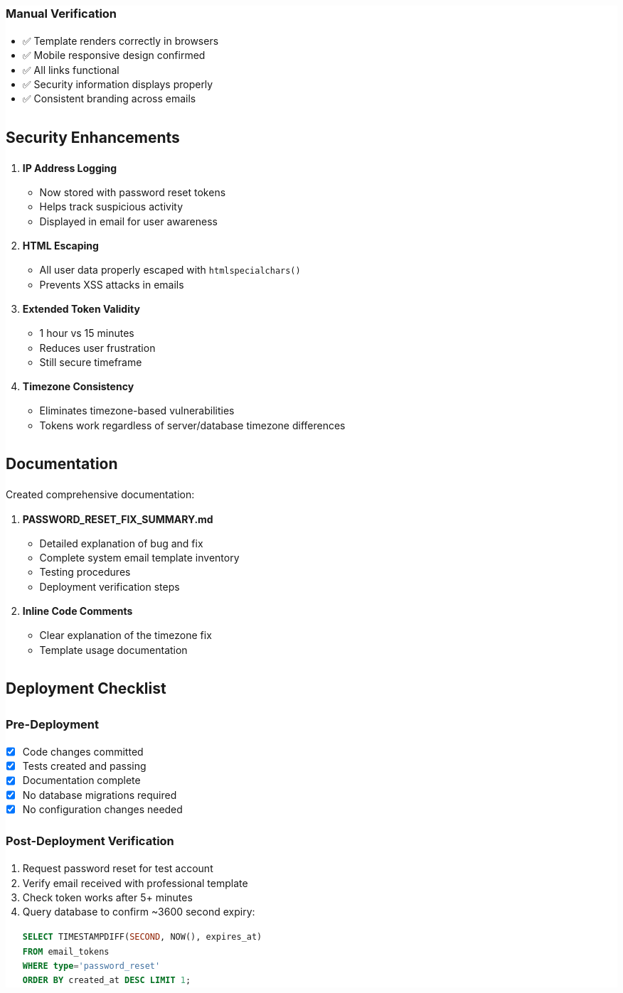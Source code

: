 ### Manual Verification

- ✅ Template renders correctly in browsers
- ✅ Mobile responsive design confirmed
- ✅ All links functional
- ✅ Security information displays properly
- ✅ Consistent branding across emails

## Security Enhancements

1. **IP Address Logging**
   - Now stored with password reset tokens
   - Helps track suspicious activity
   - Displayed in email for user awareness

2. **HTML Escaping**
   - All user data properly escaped with `htmlspecialchars()`
   - Prevents XSS attacks in emails

3. **Extended Token Validity**
   - 1 hour vs 15 minutes
   - Reduces user frustration
   - Still secure timeframe

4. **Timezone Consistency**
   - Eliminates timezone-based vulnerabilities
   - Tokens work regardless of server/database timezone differences

## Documentation

Created comprehensive documentation:

1. **PASSWORD_RESET_FIX_SUMMARY.md**
   - Detailed explanation of bug and fix
   - Complete system email template inventory
   - Testing procedures
   - Deployment verification steps

2. **Inline Code Comments**
   - Clear explanation of the timezone fix
   - Template usage documentation

## Deployment Checklist

### Pre-Deployment
- [x] Code changes committed
- [x] Tests created and passing
- [x] Documentation complete
- [x] No database migrations required
- [x] No configuration changes needed

### Post-Deployment Verification
1. Request password reset for test account
2. Verify email received with professional template
3. Check token works after 5+ minutes
4. Query database to confirm ~3600 second expiry:
   ```sql
   SELECT TIMESTAMPDIFF(SECOND, NOW(), expires_at) 
   FROM email_tokens 
   WHERE type='password_reset' 
   ORDER BY created_at DESC LIMIT 1;
   ```
